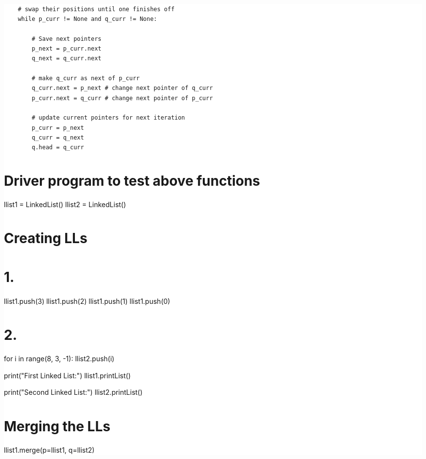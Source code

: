 		# swap their positions until one finishes off
		while p_curr != None and q_curr != None:

			# Save next pointers
			p_next = p_curr.next
			q_next = q_curr.next

			# make q_curr as next of p_curr
			q_curr.next = p_next # change next pointer of q_curr
			p_curr.next = q_curr # change next pointer of p_curr

			# update current pointers for next iteration
			p_curr = p_next
			q_curr = q_next
			q.head = q_curr



# Driver program to test above functions
llist1 = LinkedList()
llist2 = LinkedList()

# Creating LLs

# 1.
llist1.push(3)
llist1.push(2)
llist1.push(1)
llist1.push(0)

# 2.
for i in range(8, 3, -1):
	llist2.push(i)

print("First Linked List:")
llist1.printList()

print("Second Linked List:")
llist2.printList()

# Merging the LLs
llist1.merge(p=llist1, q=llist2)
